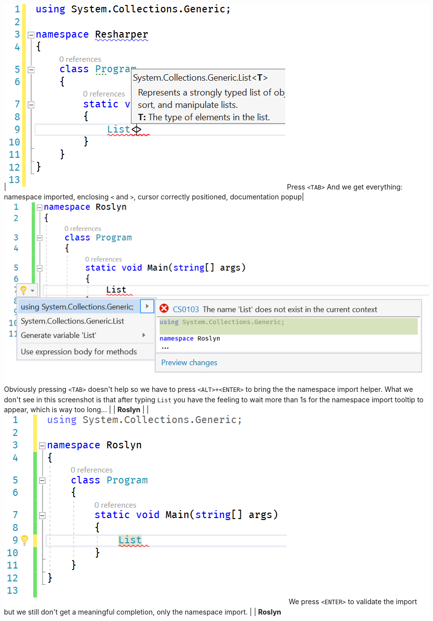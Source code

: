 | ![case1-smart-completion-type-resharper1](/images/2018-03-09-productivity-with-resharper/case1-smart-completion-type-resharper1.png) Press `<TAB>` And we get everything: namespace imported, enclosing `<` and `>`, cursor correctly positioned, documentation popup| ![case1-smart-completion-type-roslyn1](/images/2018-03-09-productivity-with-resharper/case1-smart-completion-type-roslyn1.png) Obviously pressing `<TAB>` doesn't help so we have to press `<ALT>+<ENTER>` to bring the the namespace import helper. What we don't see in this screenshot is that after typing `List` you have the feeling to wait more than 1s for the namespace import tooltip to appear, which is way too long...
|   | **Roslyn**
|  | ![case1-smart-completion-type-roslyn2](/images/2018-03-09-productivity-with-resharper/case1-smart-completion-type-roslyn2.png) We press `<ENTER>` to validate the import but we still don't get a meaningful completion, only the namespace import.
|   | **Roslyn**